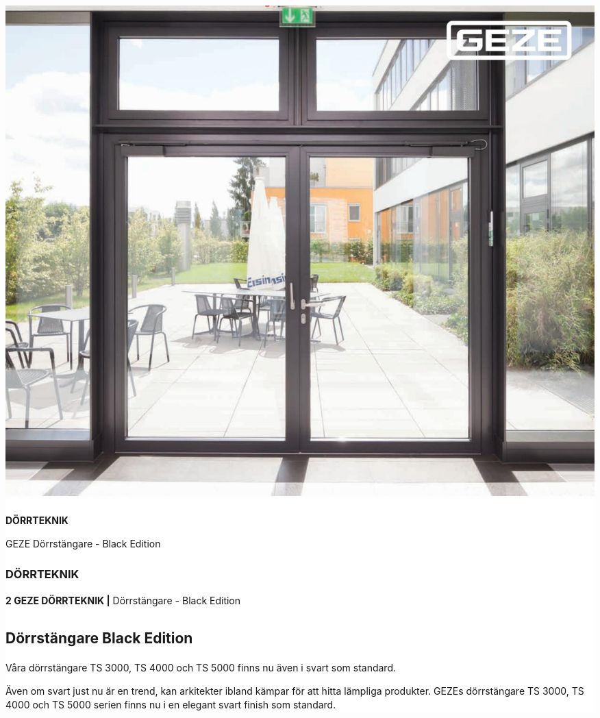 ![](_page_0_Picture_0.jpeg)

**DÖRRTEKNIK**

GEZE Dörrstängare - Black Edition

### **DÖRRTEKNIK**

**2 GEZE DÖRRTEKNIK |** Dörrstängare - Black Edition

## Dörrstängare Black Edition

Våra dörrstängare TS 3000, TS 4000 och TS 5000 finns nu även i svart som standard.

Även om svart just nu är en trend, kan arkitekter ibland kämpar för att hitta lämpliga produkter. GEZEs dörrstängare TS 3000, TS 4000 och TS 5000 serien finns nu i en elegant svart finish som standard.
